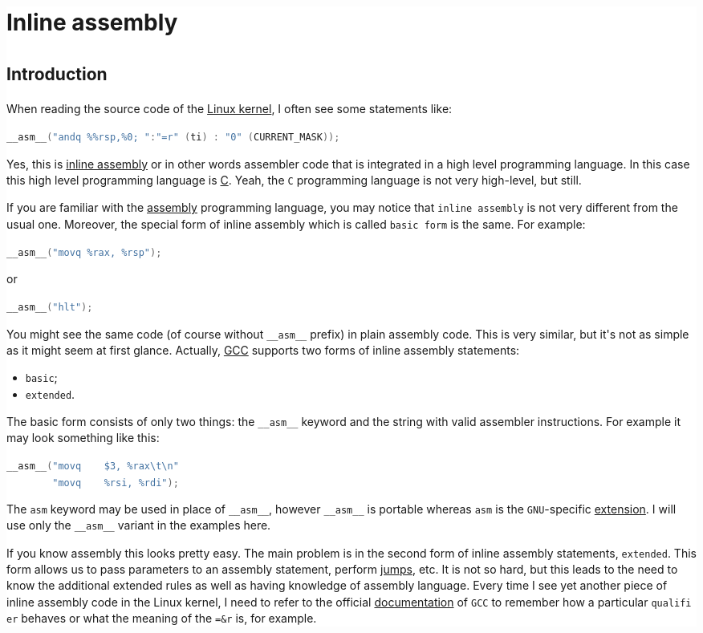 Inline assembly
================================================================================

Introduction
--------------------------------------------------------------------------------

When reading the source code of the [Linux kernel](https://github.com/torvalds/linux), I often see some statements like:

```C
__asm__("andq %%rsp,%0; ":"=r" (ti) : "0" (CURRENT_MASK));
```

Yes, this is [inline assembly](https://en.wikipedia.org/wiki/Inline_assembler) or in other words assembler code that is integrated in a high level programming language. In this case this high level programming language is [C](https://en.wikipedia.org/wiki/C_%28programming_language%29). Yeah, the `C` programming language is not very high-level, but still.

If you are familiar with the [assembly](https://en.wikipedia.org/wiki/Assembly_language) programming language, you may notice that `inline assembly` is not very different from the usual one. Moreover, the special form of inline assembly which is called `basic form` is the same. For example:

```C
__asm__("movq %rax, %rsp");
```

or

```C
__asm__("hlt");
```

You might see the same code (of course without `__asm__` prefix) in plain assembly code. This is very similar, but it's not as simple as it might seem at first glance. Actually, [GCC](https://en.wikipedia.org/wiki/GNU_Compiler_Collection) supports two forms of inline assembly statements:

* `basic`;
* `extended`.

The basic form consists of only two things: the `__asm__` keyword and the string with valid assembler instructions. For example it may look something like this:

```C
__asm__("movq    $3, %rax\t\n"
        "movq    %rsi, %rdi");
```

The `asm` keyword may be used in place of `__asm__`, however `__asm__` is portable whereas `asm` is the `GNU`-specific [extension](https://gcc.gnu.org/onlinedocs/gcc/C-Extensions.html). I will use only the `__asm__` variant in the examples here.

If you know assembly this looks pretty easy. The main problem is in the second form of inline assembly statements, `extended`. This form allows us to pass parameters to an assembly statement, perform [jumps](https://en.wikipedia.org/wiki/Branch_%28computer_science%29), etc. It is not so hard, but this leads to the need to know the additional extended rules as well as having knowledge of assembly language. Every time I see yet another piece of inline assembly code in the Linux kernel, I need to refer to the official [documentation](https://gcc.gnu.org/onlinedocs/) of `GCC` to remember how a particular `qualifier` behaves or what the meaning of the `=&r` is, for example.
